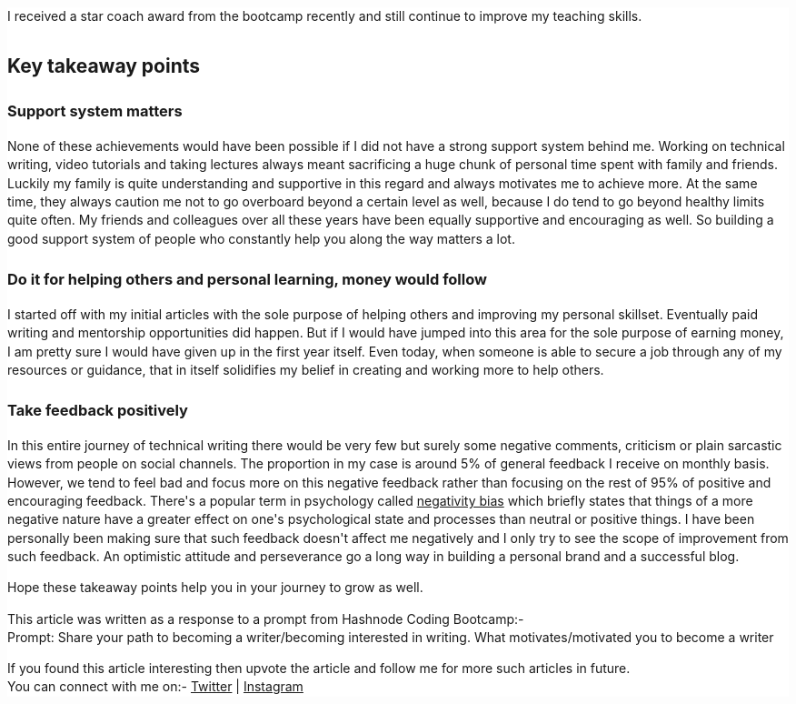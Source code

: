 I received a star coach award from the bootcamp recently and still continue to improve my teaching skills.  

## Key takeaway points

### Support system matters
None of these achievements would have been possible if I did not have a strong support system behind me. Working on technical writing, video tutorials and taking lectures always meant sacrificing a huge chunk of personal time spent with family and friends. Luckily my family is quite understanding and supportive in this regard and always motivates me to achieve more. At the same time, they always caution me not to go overboard beyond a certain level as well, because I do tend to go beyond healthy limits quite often. 
My friends and colleagues over all these years have been equally supportive and encouraging as well.
So building a good support system of people who constantly help you along the way matters a lot.

### Do it for helping others and personal learning, money would follow
I started off with my initial articles with the sole purpose of helping others and improving my personal skillset. Eventually paid writing and mentorship opportunities did happen. But if I would have jumped into this area for the sole purpose of earning money, I am pretty sure I would have given up in the first year itself. Even today, when someone is able to secure a job through any of my resources or guidance, that in itself solidifies my belief in creating and working more to help others.

### Take feedback positively
In this entire journey of technical writing there would be very few but surely some negative comments, criticism or plain sarcastic views from people on social channels. The proportion in my case is around 5% of general feedback I receive on monthly basis. However, we tend to feel bad and focus more on this negative feedback rather than focusing on the rest of 95% of positive and encouraging feedback. There's a popular term in psychology called [negativity bias](https://en.wikipedia.org/wiki/Negativity_bias) which briefly states that things of a more negative nature have a greater effect on one's psychological state and processes than neutral or positive things.
I have been personally been making sure that such feedback doesn't affect me negatively and I only try to see the scope of improvement from such feedback.
An optimistic attitude and perseverance go a long way in building a personal brand and a successful blog. 

Hope these takeaway points help you in your journey to grow as well.

This article was written as a response to a prompt from Hashnode Coding Bootcamp:-     
Prompt: Share your path to becoming a writer/becoming interested in writing. What motivates/motivated you to become a writer

If you found this article interesting then upvote the article and follow me for more such articles in future.   
You can connect with me on:-
[Twitter](https://twitter.com/saurabhnative) | [Instagram](https://www.instagram.com/saurabhnative)